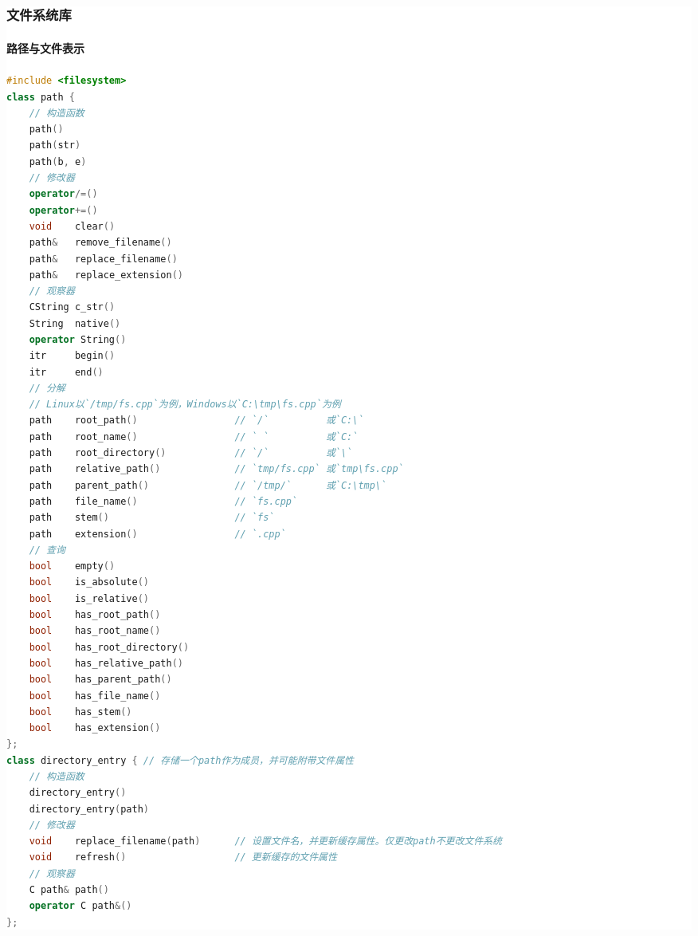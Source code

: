 

### 文件系统库



#### 路径与文件表示

```cpp
#include <filesystem>
class path {
    // 构造函数
    path()
    path(str)
    path(b, e)
    // 修改器
    operator/=()
    operator+=()
    void    clear()
    path&   remove_filename()
    path&   replace_filename()
    path&   replace_extension()
    // 观察器
    CString c_str()
    String  native()
    operator String()
    itr     begin()
    itr     end()
    // 分解
    // Linux以`/tmp/fs.cpp`为例，Windows以`C:\tmp\fs.cpp`为例
    path    root_path()                 // `/`          或`C:\`
    path    root_name()                 // ` `          或`C:`
    path    root_directory()            // `/`          或`\`
    path    relative_path()             // `tmp/fs.cpp` 或`tmp\fs.cpp`
    path    parent_path()               // `/tmp/`      或`C:\tmp\`
    path    file_name()                 // `fs.cpp`
    path    stem()                      // `fs`
    path    extension()                 // `.cpp`
    // 查询
    bool    empty()
    bool    is_absolute()
    bool    is_relative()
    bool    has_root_path()
    bool    has_root_name()
    bool    has_root_directory()
    bool    has_relative_path()
    bool    has_parent_path()
    bool    has_file_name()
    bool    has_stem()
    bool    has_extension()
};
class directory_entry { // 存储一个path作为成员，并可能附带文件属性
    // 构造函数
    directory_entry()
    directory_entry(path)
    // 修改器
    void    replace_filename(path)      // 设置文件名，并更新缓存属性。仅更改path不更改文件系统
    void    refresh()                   // 更新缓存的文件属性
    // 观察器
    C path& path()
    operator C path&()
};
```
